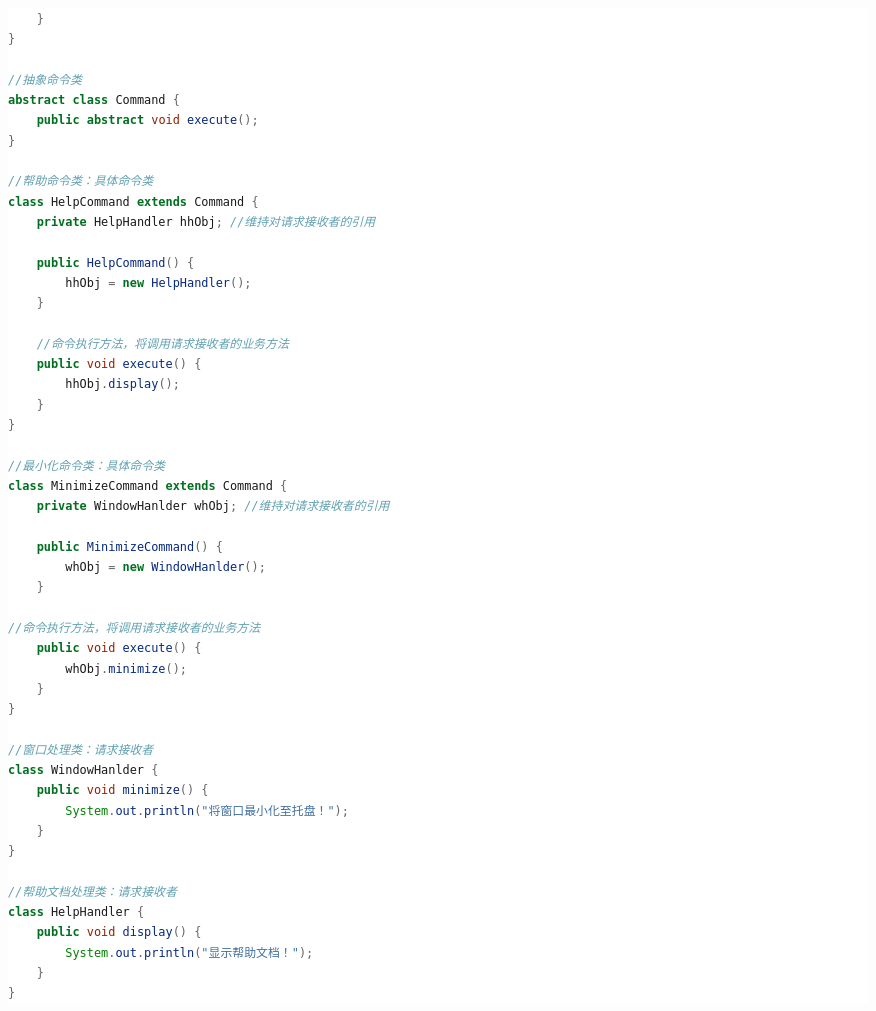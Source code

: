 ```java
    }  
}  

//抽象命令类  
abstract class Command {  
    public abstract void execute();  
}  

//帮助命令类：具体命令类  
class HelpCommand extends Command {  
    private HelpHandler hhObj; //维持对请求接收者的引用  

    public HelpCommand() {  
        hhObj = new HelpHandler();  
    }  

    //命令执行方法，将调用请求接收者的业务方法  
    public void execute() {  
        hhObj.display();  
    }  
}  

//最小化命令类：具体命令类  
class MinimizeCommand extends Command {  
    private WindowHanlder whObj; //维持对请求接收者的引用  

    public MinimizeCommand() {  
        whObj = new WindowHanlder();  
    }  

//命令执行方法，将调用请求接收者的业务方法  
    public void execute() {  
        whObj.minimize();  
    }  
}  

//窗口处理类：请求接收者  
class WindowHanlder {  
    public void minimize() {  
        System.out.println("将窗口最小化至托盘！");  
    }  
}  

//帮助文档处理类：请求接收者  
class HelpHandler {  
    public void display() {  
        System.out.println("显示帮助文档！");  
    }  
}
```
